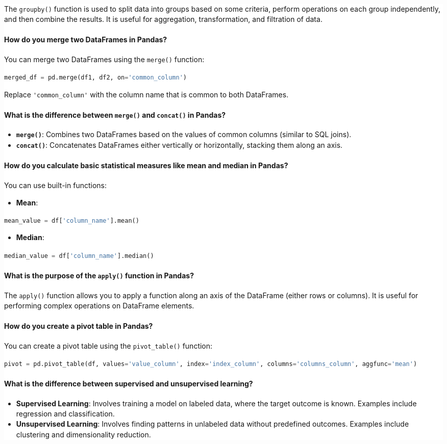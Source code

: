 The `groupby()` function is used to split data into groups based on some criteria, perform operations on each group independently, and then combine the results. It is useful for aggregation, transformation, and filtration of data.

#### How do you merge two DataFrames in Pandas?

You can merge two DataFrames using the `merge()` function:

```python
merged_df = pd.merge(df1, df2, on='common_column')
```

Replace `'common_column'` with the column name that is common to both DataFrames.

#### What is the difference between `merge()` and `concat()` in Pandas?

-   **`merge()`**: Combines two DataFrames based on the values of common columns (similar to SQL joins).
-   **`concat()`**: Concatenates DataFrames either vertically or horizontally, stacking them along an axis.

#### How do you calculate basic statistical measures like mean and median in Pandas?

You can use built-in functions:

- **Mean**:

```python
mean_value = df['column_name'].mean()
```

- **Median**:

```python
median_value = df['column_name'].median()
```

#### What is the purpose of the `apply()` function in Pandas?

The `apply()` function allows you to apply a function along an axis of the DataFrame (either rows or columns). It is useful for performing complex operations on DataFrame elements.

#### How do you create a pivot table in Pandas?

You can create a pivot table using the `pivot_table()` function:

```python
pivot = pd.pivot_table(df, values='value_column', index='index_column', columns='columns_column', aggfunc='mean')
```

#### What is the difference between supervised and unsupervised learning?

-   **Supervised Learning**: Involves training a model on labeled data, where the target outcome is known. Examples include regression and classification.
-   **Unsupervised Learning**: Involves finding patterns in unlabeled data without predefined outcomes. Examples include clustering and dimensionality reduction.
